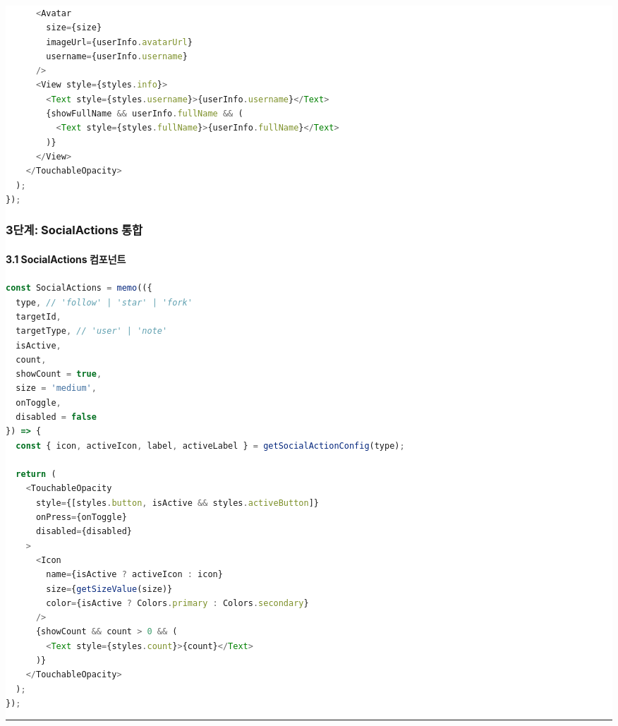 ```javascript
      <Avatar 
        size={size}
        imageUrl={userInfo.avatarUrl}
        username={userInfo.username}
      />
      <View style={styles.info}>
        <Text style={styles.username}>{userInfo.username}</Text>
        {showFullName && userInfo.fullName && (
          <Text style={styles.fullName}>{userInfo.fullName}</Text>
        )}
      </View>
    </TouchableOpacity>
  );
});
```

### 3단계: SocialActions 통합

#### 3.1 SocialActions 컴포넌트
```javascript
const SocialActions = memo(({
  type, // 'follow' | 'star' | 'fork'
  targetId,
  targetType, // 'user' | 'note'
  isActive,
  count,
  showCount = true,
  size = 'medium',
  onToggle,
  disabled = false
}) => {
  const { icon, activeIcon, label, activeLabel } = getSocialActionConfig(type);
  
  return (
    <TouchableOpacity 
      style={[styles.button, isActive && styles.activeButton]}
      onPress={onToggle}
      disabled={disabled}
    >
      <Icon 
        name={isActive ? activeIcon : icon} 
        size={getSizeValue(size)}
        color={isActive ? Colors.primary : Colors.secondary}
      />
      {showCount && count > 0 && (
        <Text style={styles.count}>{count}</Text>
      )}
    </TouchableOpacity>
  );
});
```

---